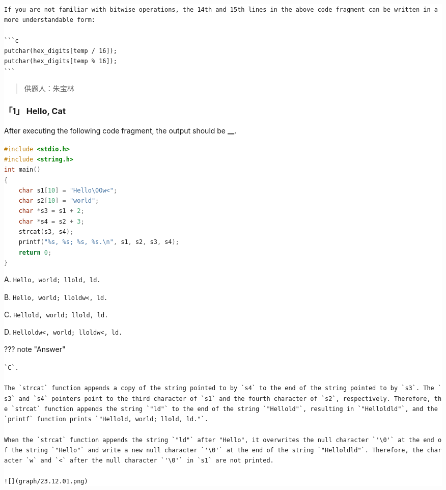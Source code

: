     If you are not familiar with bitwise operations, the 14th and 15th lines in the above code fragment can be written in a more understandable form:

    ```c
    putchar(hex_digits[temp / 16]);
    putchar(hex_digits[temp % 16]);
    ```


> 供题人：朱宝林

### 「1」 Hello, Cat

After executing the following code fragment, the output should be **\_\_**.

```c linenums="1"
#include <stdio.h>
#include <string.h>
int main()
{
    char s1[10] = "Hello\0Ow<";
    char s2[10] = "world";
    char *s3 = s1 + 2;
    char *s4 = s2 + 3;
    strcat(s3, s4);
    printf("%s, %s; %s, %s.\n", s1, s2, s3, s4);
    return 0;
}
```

A. `Hello, world; llold, ld.`

B. `Hello, world; lloldw<, ld.`

C. `Hellold, world; llold, ld.`

D. `Helloldw<, world; lloldw<, ld.`


??? note "Answer"

    `C`.

    The `strcat` function appends a copy of the string pointed to by `s4` to the end of the string pointed to by `s3`. The `s3` and `s4` pointers point to the third character of `s1` and the fourth character of `s2`, respectively. Therefore, the `strcat` function appends the string `"ld"` to the end of the string `"Hellold"`, resulting in `"Helloldld"`, and the `printf` function prints `"Hellold, world; llold, ld."`.

    When the `strcat` function appends the string `"ld"` after "Hello", it overwrites the null character `'\0'` at the end of the string `"Hello"` and write a new null character `'\0'` at the end of the string `"Helloldld"`. Therefore, the character `w` and `<` after the null character `'\0'` in `s1` are not printed.

    ![](graph/23.12.01.png)

    

